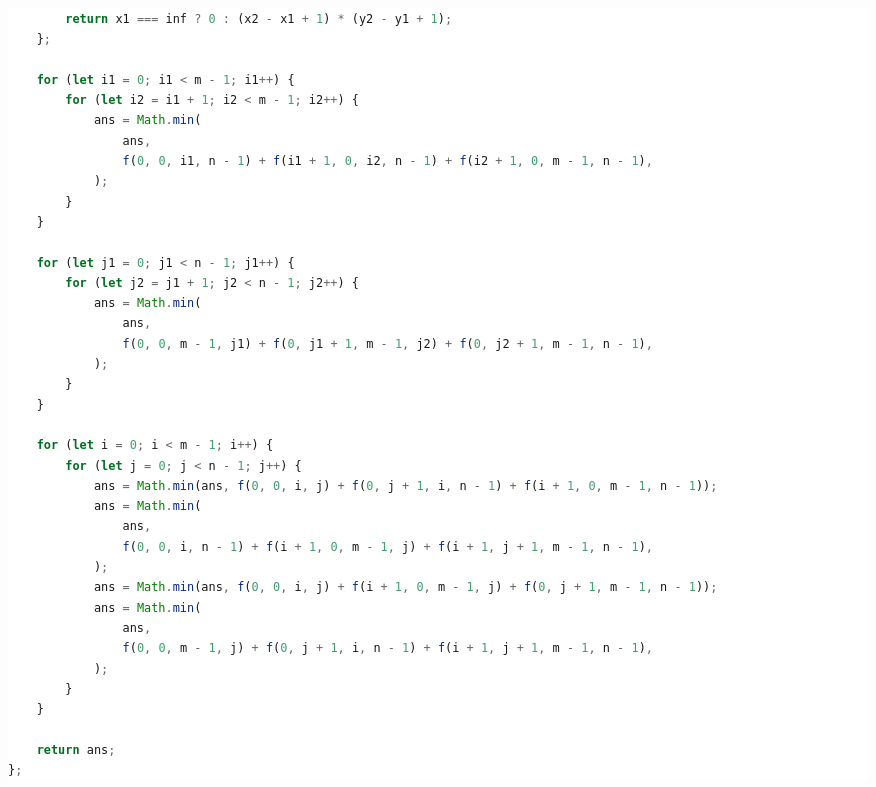 ```js
        return x1 === inf ? 0 : (x2 - x1 + 1) * (y2 - y1 + 1);
    };

    for (let i1 = 0; i1 < m - 1; i1++) {
        for (let i2 = i1 + 1; i2 < m - 1; i2++) {
            ans = Math.min(
                ans,
                f(0, 0, i1, n - 1) + f(i1 + 1, 0, i2, n - 1) + f(i2 + 1, 0, m - 1, n - 1),
            );
        }
    }

    for (let j1 = 0; j1 < n - 1; j1++) {
        for (let j2 = j1 + 1; j2 < n - 1; j2++) {
            ans = Math.min(
                ans,
                f(0, 0, m - 1, j1) + f(0, j1 + 1, m - 1, j2) + f(0, j2 + 1, m - 1, n - 1),
            );
        }
    }

    for (let i = 0; i < m - 1; i++) {
        for (let j = 0; j < n - 1; j++) {
            ans = Math.min(ans, f(0, 0, i, j) + f(0, j + 1, i, n - 1) + f(i + 1, 0, m - 1, n - 1));
            ans = Math.min(
                ans,
                f(0, 0, i, n - 1) + f(i + 1, 0, m - 1, j) + f(i + 1, j + 1, m - 1, n - 1),
            );
            ans = Math.min(ans, f(0, 0, i, j) + f(i + 1, 0, m - 1, j) + f(0, j + 1, m - 1, n - 1));
            ans = Math.min(
                ans,
                f(0, 0, m - 1, j) + f(0, j + 1, i, n - 1) + f(i + 1, j + 1, m - 1, n - 1),
            );
        }
    }

    return ans;
};
```







